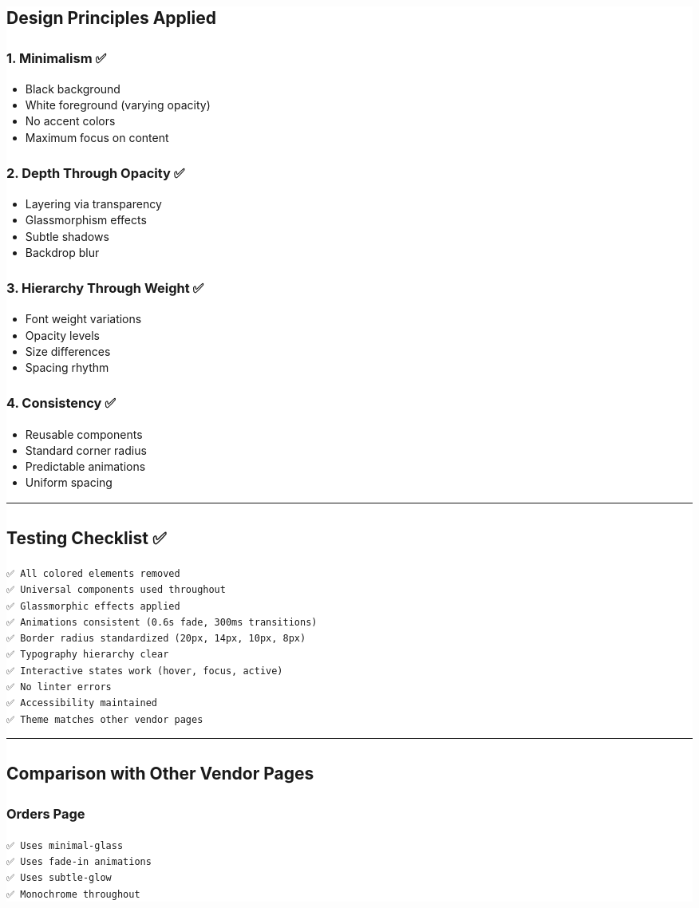 
## Design Principles Applied

### 1. Minimalism ✅
- Black background
- White foreground (varying opacity)
- No accent colors
- Maximum focus on content

### 2. Depth Through Opacity ✅
- Layering via transparency
- Glassmorphism effects
- Subtle shadows
- Backdrop blur

### 3. Hierarchy Through Weight ✅
- Font weight variations
- Opacity levels
- Size differences
- Spacing rhythm

### 4. Consistency ✅
- Reusable components
- Standard corner radius
- Predictable animations
- Uniform spacing

---

## Testing Checklist ✅

```
✅ All colored elements removed
✅ Universal components used throughout
✅ Glassmorphic effects applied
✅ Animations consistent (0.6s fade, 300ms transitions)
✅ Border radius standardized (20px, 14px, 10px, 8px)
✅ Typography hierarchy clear
✅ Interactive states work (hover, focus, active)
✅ No linter errors
✅ Accessibility maintained
✅ Theme matches other vendor pages
```

---

## Comparison with Other Vendor Pages

### Orders Page
```
✅ Uses minimal-glass
✅ Uses fade-in animations
✅ Uses subtle-glow
✅ Monochrome throughout
```
